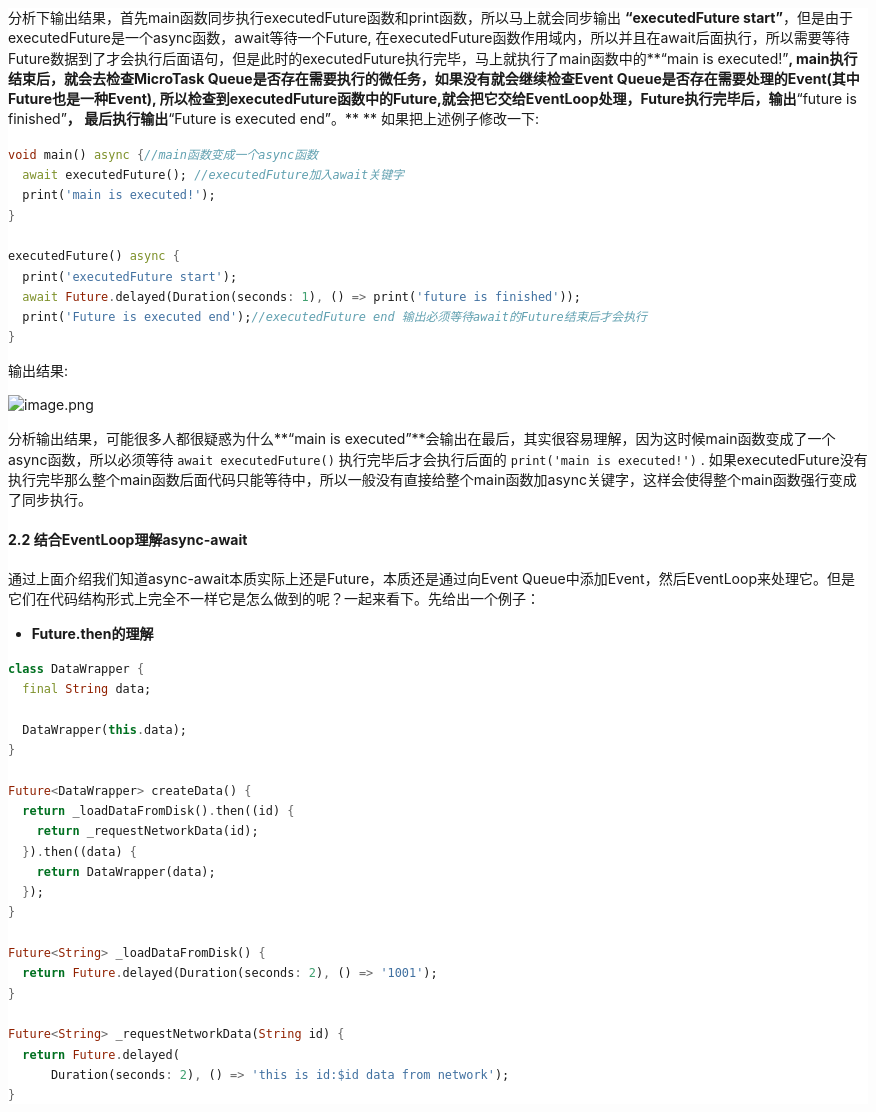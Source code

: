 

分析下输出结果，首先main函数同步执行executedFuture函数和print函数，所以马上就会同步输出 **“executedFuture start”**，但是由于executedFuture是一个async函数，await等待一个Future, 在executedFuture函数作用域内，所以并且在await后面执行，所以需要等待Future数据到了才会执行后面语句，但是此时的executedFuture执行完毕，马上就执行了main函数中的**“main is executed!”**, main执行结束后，就会去检查MicroTask Queue是否存在需要执行的微任务，如果没有就会继续检查Event Queue是否存在需要处理的Event(其中Future也是一种Event), 所以检查到executedFuture函数中的Future,就会把它交给EventLoop处理，Future执行完毕后，输出**“future is finished”**， 最后执行输出**“Future is executed end”。** ** 如果把上述例子修改一下:

```dart
void main() async {//main函数变成一个async函数
  await executedFuture(); //executedFuture加入await关键字
  print('main is executed!');
}

executedFuture() async {
  print('executedFuture start');
  await Future.delayed(Duration(seconds: 1), () => print('future is finished'));
  print('Future is executed end');//executedFuture end 输出必须等待await的Future结束后才会执行
}
```

输出结果:

 ![image.png](https://p3-juejin.byteimg.com/tos-cn-i-k3u1fbpfcp/962b754be29c408bbc94b77ead895ed3~tplv-k3u1fbpfcp-zoom-in-crop-mark:1512:0:0:0.awebp) 

分析输出结果，可能很多人都很疑惑为什么**“main is executed”**会输出在最后，其实很容易理解，因为这时候main函数变成了一个async函数，所以必须等待 `await executedFuture()` 执行完毕后才会执行后面的 `print('main is executed!')` . 如果executedFuture没有执行完毕那么整个main函数后面代码只能等待中，所以一般没有直接给整个main函数加async关键字，这样会使得整个main函数强行变成了同步执行。

#### 2.2 结合EventLoop理解async-await

通过上面介绍我们知道async-await本质实际上还是Future，本质还是通过向Event Queue中添加Event，然后EventLoop来处理它。但是它们在代码结构形式上完全不一样它是怎么做到的呢？一起来看下。先给出一个例子：

- **Future.then的理解**

```dart
class DataWrapper {
  final String data;

  DataWrapper(this.data);
}

Future<DataWrapper> createData() {
  return _loadDataFromDisk().then((id) {
    return _requestNetworkData(id);
  }).then((data) {
    return DataWrapper(data);
  });
}

Future<String> _loadDataFromDisk() {
  return Future.delayed(Duration(seconds: 2), () => '1001');
}

Future<String> _requestNetworkData(String id) {
  return Future.delayed(
      Duration(seconds: 2), () => 'this is id:$id data from network');
}
```
